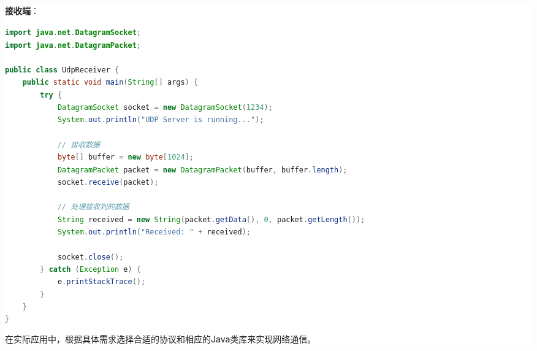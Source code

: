 **接收端**：
```java
import java.net.DatagramSocket;
import java.net.DatagramPacket;

public class UdpReceiver {
    public static void main(String[] args) {
        try {
            DatagramSocket socket = new DatagramSocket(1234);
            System.out.println("UDP Server is running...");

            // 接收数据
            byte[] buffer = new byte[1024];
            DatagramPacket packet = new DatagramPacket(buffer, buffer.length);
            socket.receive(packet);

            // 处理接收到的数据
            String received = new String(packet.getData(), 0, packet.getLength());
            System.out.println("Received: " + received);

            socket.close();
        } catch (Exception e) {
            e.printStackTrace();
        }
    }
}
```

在实际应用中，根据具体需求选择合适的协议和相应的Java类库来实现网络通信。 